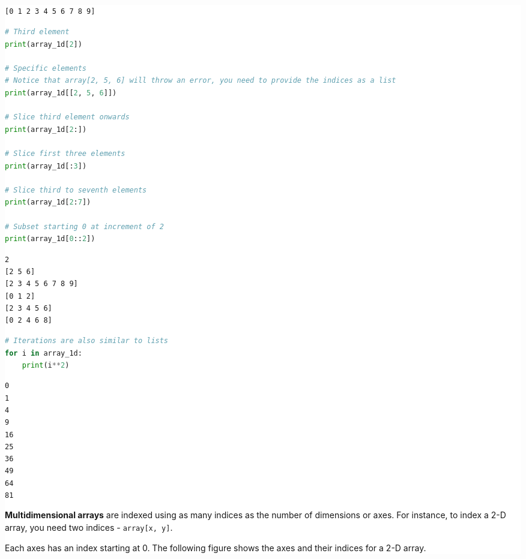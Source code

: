     [0 1 2 3 4 5 6 7 8 9]



```python
# Third element
print(array_1d[2])

# Specific elements
# Notice that array[2, 5, 6] will throw an error, you need to provide the indices as a list
print(array_1d[[2, 5, 6]])

# Slice third element onwards
print(array_1d[2:])

# Slice first three elements
print(array_1d[:3])

# Slice third to seventh elements
print(array_1d[2:7])

# Subset starting 0 at increment of 2 
print(array_1d[0::2])
```

    2
    [2 5 6]
    [2 3 4 5 6 7 8 9]
    [0 1 2]
    [2 3 4 5 6]
    [0 2 4 6 8]



```python
# Iterations are also similar to lists
for i in array_1d:
    print(i**2)
```

    0
    1
    4
    9
    16
    25
    36
    49
    64
    81


**Multidimensional arrays** are indexed using as many indices as the number of dimensions or axes. For instance, to index a 2-D array, you need two indices - ```array[x, y]```. 

Each axes has an index starting at 0. The following figure shows the axes and their indices for a 2-D array.
